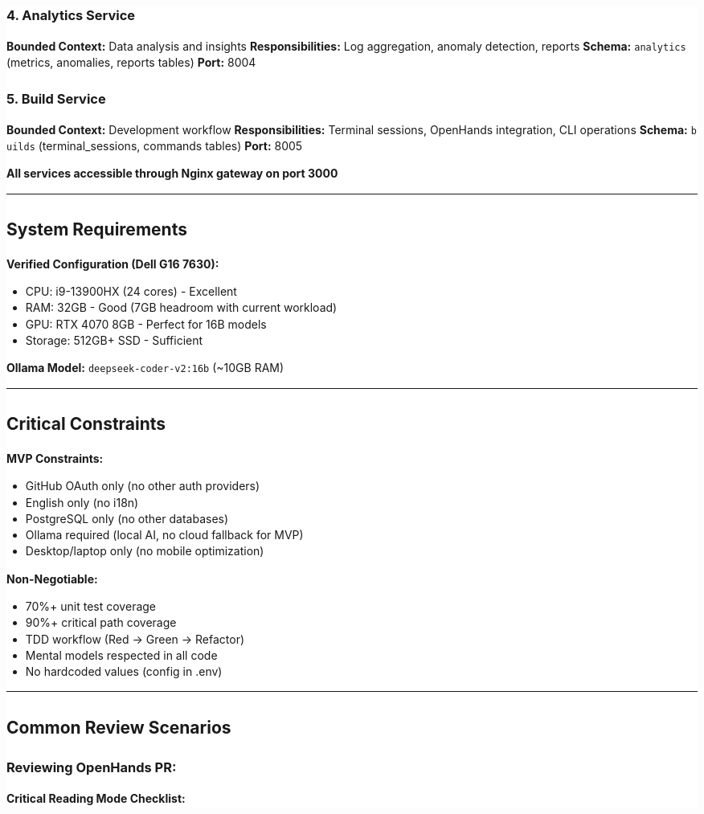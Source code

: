 ### 4. Analytics Service
**Bounded Context:** Data analysis and insights
**Responsibilities:** Log aggregation, anomaly detection, reports
**Schema:** `analytics` (metrics, anomalies, reports tables)
**Port:** 8004

### 5. Build Service
**Bounded Context:** Development workflow
**Responsibilities:** Terminal sessions, OpenHands integration, CLI operations
**Schema:** `builds` (terminal_sessions, commands tables)
**Port:** 8005

**All services accessible through Nginx gateway on port 3000**

---

## System Requirements

**Verified Configuration (Dell G16 7630):**
- CPU: i9-13900HX (24 cores) - Excellent
- RAM: 32GB - Good (7GB headroom with current workload)
- GPU: RTX 4070 8GB - Perfect for 16B models
- Storage: 512GB+ SSD - Sufficient

**Ollama Model:** `deepseek-coder-v2:16b` (~10GB RAM)

---

## Critical Constraints

**MVP Constraints:**
- GitHub OAuth only (no other auth providers)
- English only (no i18n)
- PostgreSQL only (no other databases)
- Ollama required (local AI, no cloud fallback for MVP)
- Desktop/laptop only (no mobile optimization)

**Non-Negotiable:**
- 70%+ unit test coverage
- 90%+ critical path coverage
- TDD workflow (Red → Green → Refactor)
- Mental models respected in all code
- No hardcoded values (config in .env)

---

## Common Review Scenarios

### Reviewing OpenHands PR:

**Critical Reading Mode Checklist:**
